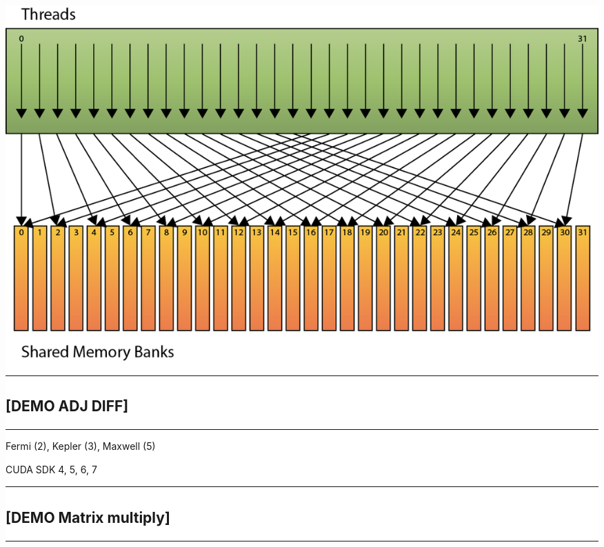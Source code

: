 
![](./images/banks1.png)

---

## [DEMO ADJ DIFF]

---

Fermi (2), Kepler (3), Maxwell (5)

CUDA SDK 4, 5, 6, 7

---

## [DEMO Matrix multiply]

---
